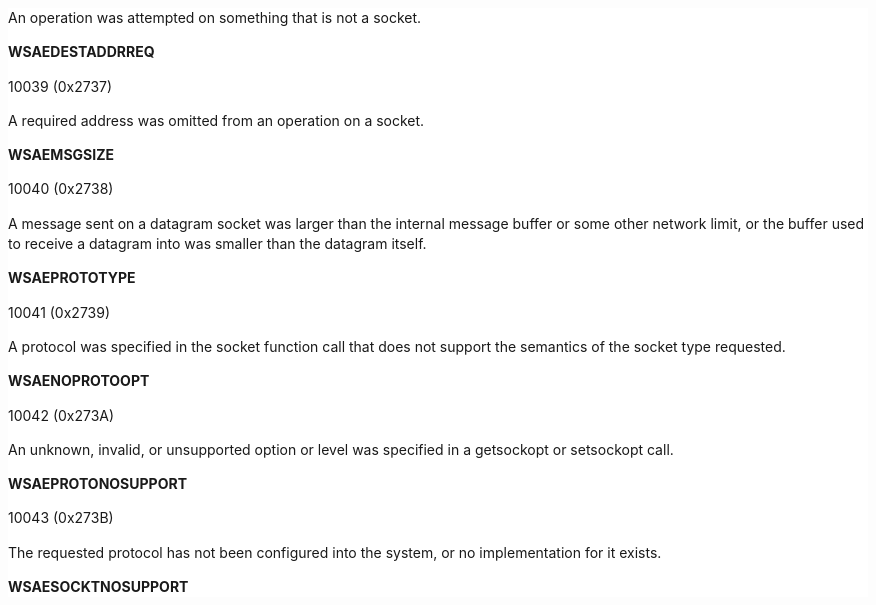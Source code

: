 


An operation was attempted on something that is not a socket.


   

<span id="WSAEDESTADDRREQ"></span><span id="wsaedestaddrreq"></span>**WSAEDESTADDRREQ**
   

10039 (0x2737)
 



A required address was omitted from an operation on a socket.


   

<span id="WSAEMSGSIZE"></span><span id="wsaemsgsize"></span>**WSAEMSGSIZE**
   

10040 (0x2738)
 



A message sent on a datagram socket was larger than the internal message buffer or some other network limit, or the buffer used to receive a datagram into was smaller than the datagram itself.


   

<span id="WSAEPROTOTYPE"></span><span id="wsaeprototype"></span>**WSAEPROTOTYPE**
   

10041 (0x2739)
 



A protocol was specified in the socket function call that does not support the semantics of the socket type requested.


   

<span id="WSAENOPROTOOPT"></span><span id="wsaenoprotoopt"></span>**WSAENOPROTOOPT**
   

10042 (0x273A)
 



An unknown, invalid, or unsupported option or level was specified in a getsockopt or setsockopt call.


   

<span id="WSAEPROTONOSUPPORT"></span><span id="wsaeprotonosupport"></span>**WSAEPROTONOSUPPORT**
   

10043 (0x273B)
 



The requested protocol has not been configured into the system, or no implementation for it exists.


   

<span id="WSAESOCKTNOSUPPORT"></span><span id="wsaesocktnosupport"></span>**WSAESOCKTNOSUPPORT**
   